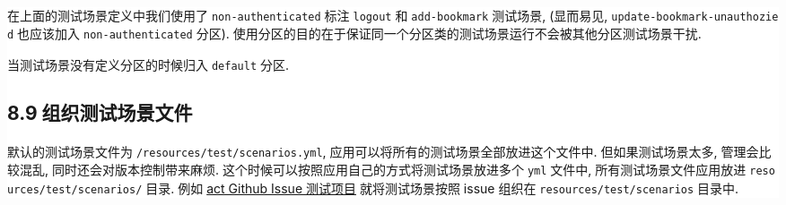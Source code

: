 
在上面的测试场景定义中我们使用了 `non-authenticated` 标注 `logout` 和 `add-bookmark` 测试场景, (显而易见, `update-bookmark-unauthozied` 也应该加入 `non-authenticated` 分区). 使用分区的目的在于保证同一个分区类的测试场景运行不会被其他分区测试场景干扰. 

当测试场景没有定义分区的时候归入 `default` 分区.

## <a name="organize-scenario-files"></a> 8.9 组织测试场景文件

默认的测试场景文件为 `/resources/test/scenarios.yml`, 应用可以将所有的测试场景全部放进这个文件中. 但如果测试场景太多, 管理会比较混乱, 同时还会对版本控制带来麻烦. 这个时候可以按照应用自己的方式将测试场景放进多个 `yml` 文件中, 所有测试场景文件应用放进 `resources/test/scenarios/` 目录. 例如 [act Github Issue 测试项目](https://github.com/actframework/actframework/tree/develop/testapps/GHIssues/src/main/resources/test/scenarios) 就将测试场景按照 issue 组织在 `resources/test/scenarios` 目录中.